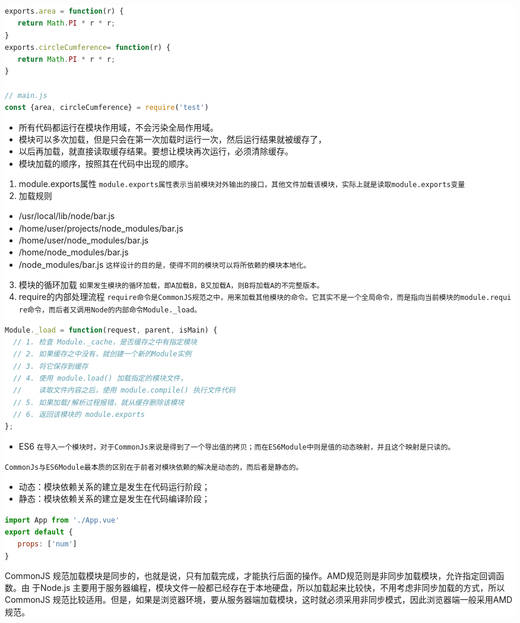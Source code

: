 ```javascript
exports.area = function(r) {
   return Math.PI * r * r;
}
exports.circleCumference= function(r) {
   return Math.PI * r * r;
}

// main.js
const {area, circleCumference} = require('test')
```
- 所有代码都运行在模块作用域，不会污染全局作用域。
- 模块可以多次加载，但是只会在第一次加载时运行一次，然后运行结果就被缓存了，
- 以后再加载，就直接读取缓存结果。要想让模块再次运行，必须清除缓存。
- 模块加载的顺序，按照其在代码中出现的顺序。

1. module.exports属性
`module.exports属性表示当前模块对外输出的接口，其他文件加载该模块，实际上就是读取module.exports变量`
2. 加载规则
- /usr/local/lib/node/bar.js
- /home/user/projects/node_modules/bar.js
- /home/user/node_modules/bar.js
- /home/node_modules/bar.js
- /node_modules/bar.js
`这样设计的目的是，使得不同的模块可以将所依赖的模块本地化。`

3. 模块的循环加载
`如果发生模块的循环加载，即A加载B，B又加载A，则B将加载A的不完整版本。`
4. require的内部处理流程
`require命令是CommonJS规范之中，用来加载其他模块的命令。它其实不是一个全局命令，而是指向当前模块的module.require命令，而后者又调用Node的内部命令Module._load。`

```js
Module._load = function(request, parent, isMain) {
  // 1. 检查 Module._cache，是否缓存之中有指定模块
  // 2. 如果缓存之中没有，就创建一个新的Module实例
  // 3. 将它保存到缓存
  // 4. 使用 module.load() 加载指定的模块文件，
  //    读取文件内容之后，使用 module.compile() 执行文件代码
  // 5. 如果加载/解析过程报错，就从缓存删除该模块
  // 6. 返回该模块的 module.exports
};
```

- ES6
`在导入一个模块时，对于CommonJs来说是得到了一个导出值的拷贝；而在ES6Module中则是值的动态映射，并且这个映射是只读的。`


`CommonJs与ES6Module最本质的区别在于前者对模块依赖的解决是动态的，而后者是静态的。`

- 动态：模块依赖关系的建立是发生在代码运行阶段；
- 静态：模块依赖关系的建立是发生在代码编译阶段；

```js
import App from './App.vue'
export default {
   props: ['num']
}
```
CommonJS 规范加载模块是同步的，也就是说，只有加载完成，才能执行后面的操作。AMD规范则是非同步加载模块，允许指定回调函数。由 于Node.js 主要用于服务器编程，模块文件一般都已经存在于本地硬盘，所以加载起来比较快，不用考虑非同步加载的方式，所以 CommonJS 规范比较适用。但是，如果是浏览器环境，要从服务器端加载模块，这时就必须采用非同步模式，因此浏览器端一般采用AMD规范。

